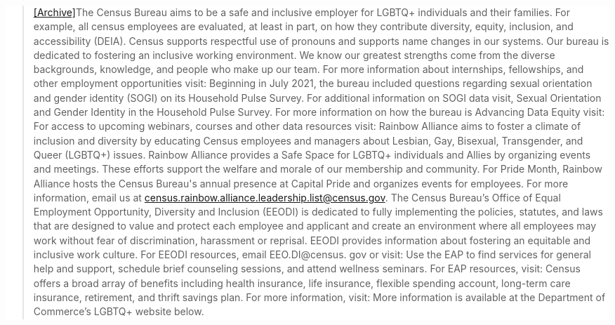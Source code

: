 > [[Archive]](https://web.archive.org/web/20240000000000*/https://www.census.gov/about/census-careers/working-at-census/eeo/lgbtq.html)The Census Bureau aims to be a safe and inclusive employer for LGBTQ+ individuals and their families. For example, all census employees are evaluated, at least in part, on how they contribute diversity, equity, inclusion, and accessibility (DEIA). Census supports respectful use of pronouns and supports name changes in our systems. Our bureau is dedicated to fostering an inclusive working environment. We know our greatest strengths come from the diverse backgrounds, knowledge, and people who make up our team. For more information about internships, fellowships, and other employment opportunities visit: Beginning in July 2021, the bureau included questions regarding sexual orientation and gender identity (SOGI) on its Household Pulse Survey. For additional information on SOGI data visit, Sexual Orientation and Gender Identity in the Household Pulse Survey. For more information on how the bureau is Advancing Data Equity visit: For access to upcoming webinars, courses and other data resources visit: Rainbow Alliance aims to foster a climate of inclusion and diversity by educating Census employees and managers about Lesbian, Gay, Bisexual, Transgender, and Queer (LGBTQ+) issues. Rainbow Alliance provides a Safe Space for LGBTQ+ individuals and Allies by organizing events and meetings. These efforts support the welfare and morale of our membership and community. For Pride Month, Rainbow Alliance hosts the Census Bureau's annual presence at Capital Pride and organizes events for employees. For more information, email us at census.rainbow.alliance.leadership.list@census.gov. The Census Bureau’s Office of Equal Employment Opportunity, Diversity and Inclusion (EEODI) is dedicated to fully implementing the policies, statutes, and laws that are designed to value and protect each employee and applicant and create an environment where all employees may work without fear of discrimination, harassment or reprisal. EEODI provides information about fostering an equitable and inclusive work culture. For EEODI resources, email EEO.DI@census. gov or visit: Use the EAP to find services for general help and support, schedule brief counseling sessions, and attend wellness seminars. For EAP resources, visit: Census offers a broad array of benefits including health insurance, life insurance, flexible spending account, long-term care insurance, retirement, and thrift savings plan. For more information, visit: More information is available at the Department of Commerce’s LGBTQ+ website below.